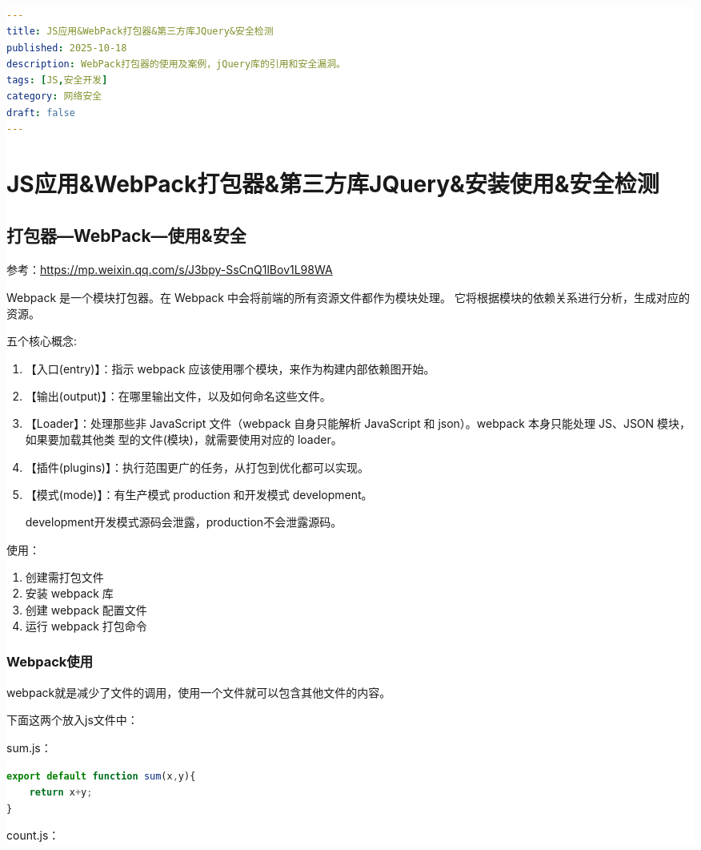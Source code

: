 ```yaml
---
title: JS应用&WebPack打包器&第三方库JQuery&安全检测
published: 2025-10-18
description: WebPack打包器的使用及案例，jQuery库的引用和安全漏洞。
tags: [JS,安全开发]
category: 网络安全
draft: false
---
```


# JS应用&WebPack打包器&第三方库JQuery&安装使用&安全检测

## 打包器—WebPack—使用&安全

参考：https://mp.weixin.qq.com/s/J3bpy-SsCnQ1lBov1L98WA

Webpack 是一个模块打包器。在 Webpack 中会将前端的所有资源文件都作为模块处理。 它将根据模块的依赖关系进行分析，生成对应的资源。

五个核心概念:

1. 【入口(entry)】：指示 webpack 应该使用哪个模块，来作为构建内部依赖图开始。

2. 【输出(output)】：在哪里输出文件，以及如何命名这些文件。

3. 【Loader】：处理那些非 JavaScript 文件（webpack 自身只能解析 JavaScript 和 json）。webpack 本身只能处理 JS、JSON 模块，如果要加载其他类 型的文件(模块)，就需要使用对应的 loader。

4. 【插件(plugins)】：执行范围更广的任务，从打包到优化都可以实现。

5. 【模式(mode)】：有生产模式 production 和开发模式 development。

   development开发模式源码会泄露，production不会泄露源码。

使用：

1. 创建需打包文件
2. 安装 webpack 库
3. 创建 webpack 配置文件
4. 运行 webpack 打包命令

### Webpack使用

webpack就是减少了文件的调用，使用一个文件就可以包含其他文件的内容。

下面这两个放入js文件中：

sum.js：

```js
export default function sum(x,y){
    return x+y;
}
```

count.js：
